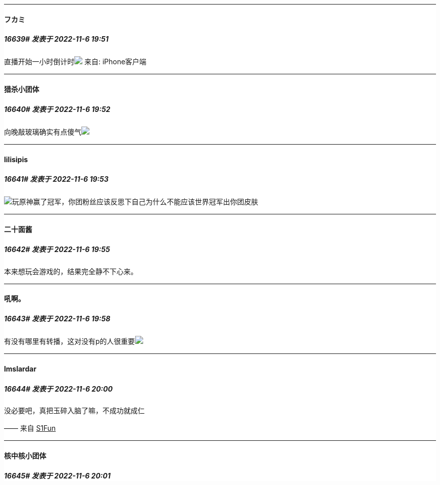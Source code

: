 

*****

####  フカミ  
##### 16639#       发表于 2022-11-6 19:51

直播开始一小时倒计时<img src="https://static.saraba1st.com/image/smiley/face2017/134.png" referrerpolicy="no-referrer">
来自: iPhone客户端

*****

####  猎杀小团体  
##### 16640#       发表于 2022-11-6 19:52

向晚敲玻璃确实有点傻气<img src="https://static.saraba1st.com/image/smiley/face2017/068.png" referrerpolicy="no-referrer">

*****

####  lilisipis  
##### 16641#       发表于 2022-11-6 19:53

<img src="https://static.saraba1st.com/image/smiley/face2017/067.png" referrerpolicy="no-referrer">玩原神赢了冠军，你团粉丝应该反思下自己为什么不能应该世界冠军出你团皮肤

*****

####  二十面酱  
##### 16642#       发表于 2022-11-6 19:55

本来想玩会游戏的，结果完全静不下心来。

*****

####  吼啊。  
##### 16643#       发表于 2022-11-6 19:58

有没有哪里有转播，这对没有p的人很重要<img src="https://static.saraba1st.com/image/smiley/face2017/138.png" referrerpolicy="no-referrer">

*****

####  lmslardar  
##### 16644#       发表于 2022-11-6 20:00

没必要吧，真把玉碎入脑了嘛，不成功就成仁

—— 来自 [S1Fun](https://s1fun.koalcat.com)



*****

####  核中核小团体  
##### 16645#       发表于 2022-11-6 20:01
